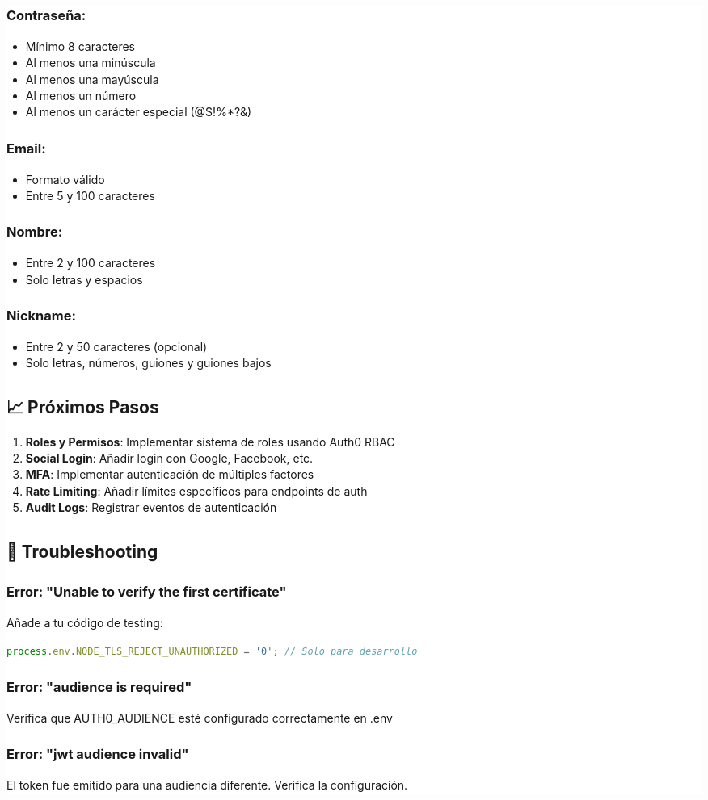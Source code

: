 ### Contraseña:
- Mínimo 8 caracteres
- Al menos una minúscula
- Al menos una mayúscula  
- Al menos un número
- Al menos un carácter especial (@$!%*?&)

### Email:
- Formato válido
- Entre 5 y 100 caracteres

### Nombre:
- Entre 2 y 100 caracteres
- Solo letras y espacios

### Nickname:
- Entre 2 y 50 caracteres (opcional)
- Solo letras, números, guiones y guiones bajos

## 📈 Próximos Pasos

1. **Roles y Permisos**: Implementar sistema de roles usando Auth0 RBAC
2. **Social Login**: Añadir login con Google, Facebook, etc.
3. **MFA**: Implementar autenticación de múltiples factores
4. **Rate Limiting**: Añadir límites específicos para endpoints de auth
5. **Audit Logs**: Registrar eventos de autenticación

## 🐛 Troubleshooting

### Error: "Unable to verify the first certificate"
Añade a tu código de testing:
```javascript
process.env.NODE_TLS_REJECT_UNAUTHORIZED = '0'; // Solo para desarrollo
```

### Error: "audience is required"
Verifica que AUTH0_AUDIENCE esté configurado correctamente en .env

### Error: "jwt audience invalid"
El token fue emitido para una audiencia diferente. Verifica la configuración.
